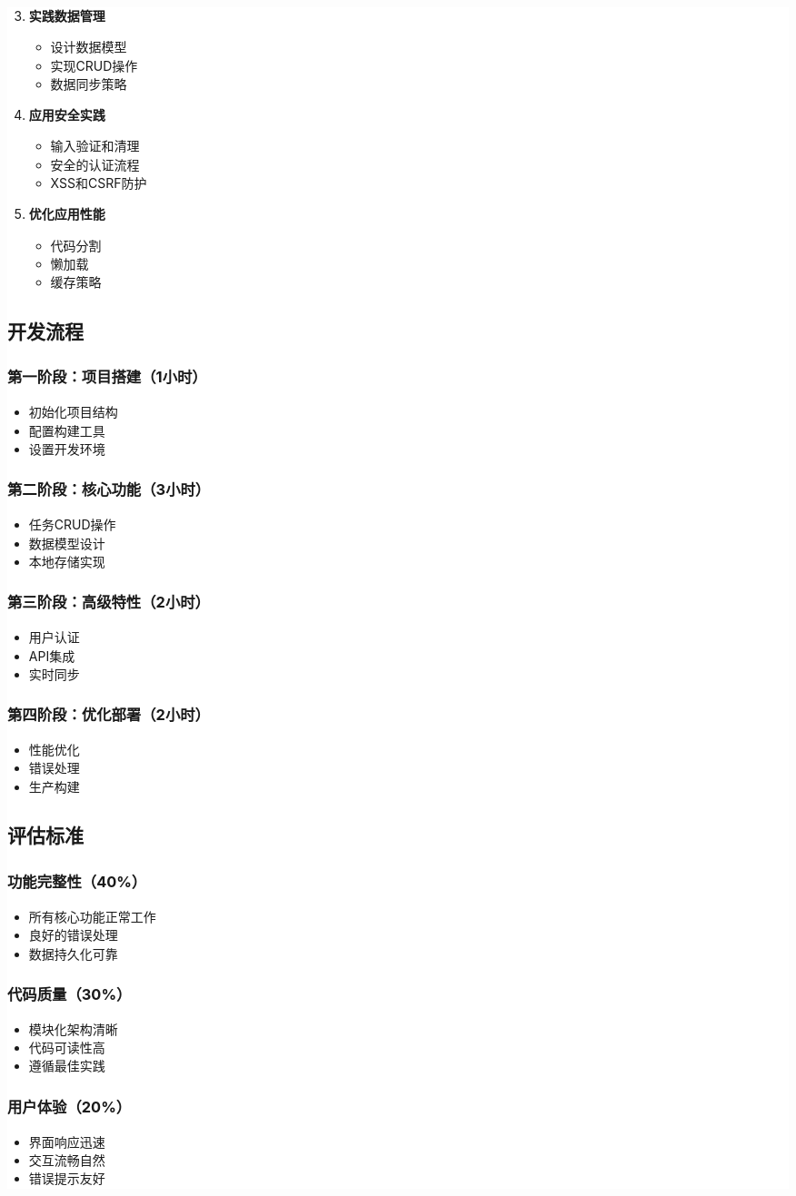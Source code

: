 3. **实践数据管理**
   - 设计数据模型
   - 实现CRUD操作
   - 数据同步策略

4. **应用安全实践**
   - 输入验证和清理
   - 安全的认证流程
   - XSS和CSRF防护

5. **优化应用性能**
   - 代码分割
   - 懒加载
   - 缓存策略

## 开发流程

### 第一阶段：项目搭建（1小时）
- 初始化项目结构
- 配置构建工具
- 设置开发环境

### 第二阶段：核心功能（3小时）
- 任务CRUD操作
- 数据模型设计
- 本地存储实现

### 第三阶段：高级特性（2小时）
- 用户认证
- API集成
- 实时同步

### 第四阶段：优化部署（2小时）
- 性能优化
- 错误处理
- 生产构建

## 评估标准

### 功能完整性（40%）
- 所有核心功能正常工作
- 良好的错误处理
- 数据持久化可靠

### 代码质量（30%）
- 模块化架构清晰
- 代码可读性高
- 遵循最佳实践

### 用户体验（20%）
- 界面响应迅速
- 交互流畅自然
- 错误提示友好
